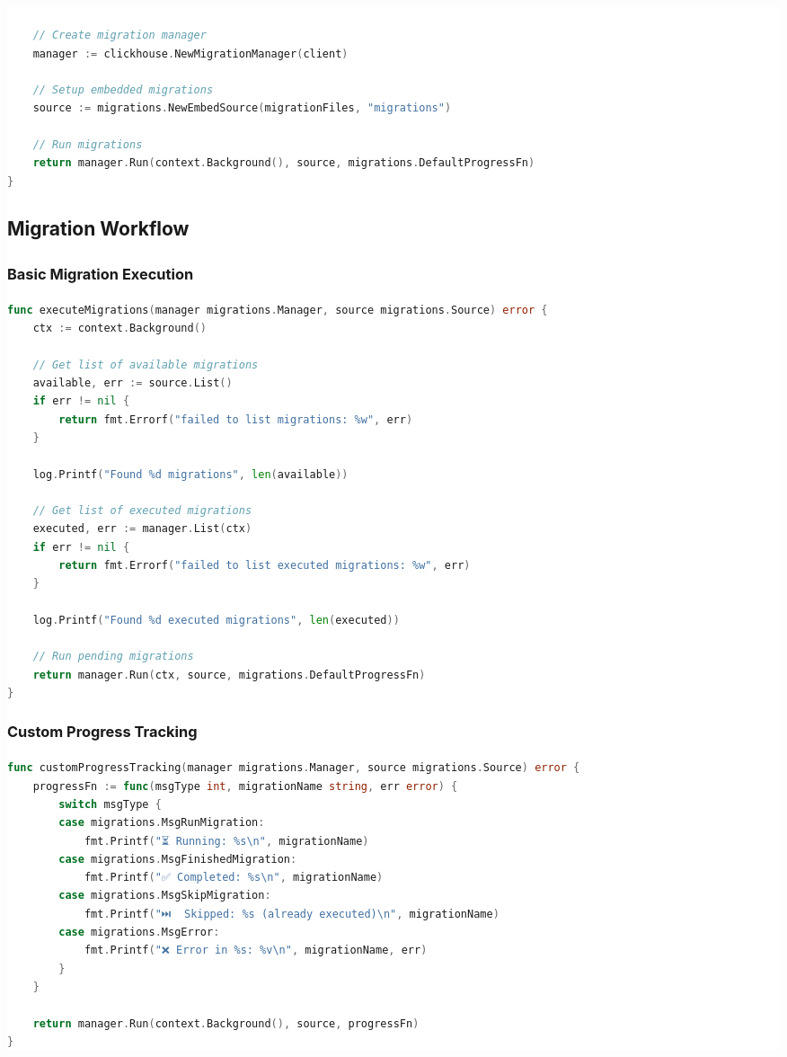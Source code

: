 ```go
    
    // Create migration manager
    manager := clickhouse.NewMigrationManager(client)
    
    // Setup embedded migrations
    source := migrations.NewEmbedSource(migrationFiles, "migrations")
    
    // Run migrations
    return manager.Run(context.Background(), source, migrations.DefaultProgressFn)
}
```

## Migration Workflow

### Basic Migration Execution

```go
func executeMigrations(manager migrations.Manager, source migrations.Source) error {
    ctx := context.Background()
    
    // Get list of available migrations
    available, err := source.List()
    if err != nil {
        return fmt.Errorf("failed to list migrations: %w", err)
    }
    
    log.Printf("Found %d migrations", len(available))
    
    // Get list of executed migrations
    executed, err := manager.List(ctx)
    if err != nil {
        return fmt.Errorf("failed to list executed migrations: %w", err)
    }
    
    log.Printf("Found %d executed migrations", len(executed))
    
    // Run pending migrations
    return manager.Run(ctx, source, migrations.DefaultProgressFn)
}
```

### Custom Progress Tracking

```go
func customProgressTracking(manager migrations.Manager, source migrations.Source) error {
    progressFn := func(msgType int, migrationName string, err error) {
        switch msgType {
        case migrations.MsgRunMigration:
            fmt.Printf("⏳ Running: %s\n", migrationName)
        case migrations.MsgFinishedMigration:
            fmt.Printf("✅ Completed: %s\n", migrationName)
        case migrations.MsgSkipMigration:
            fmt.Printf("⏭️  Skipped: %s (already executed)\n", migrationName)
        case migrations.MsgError:
            fmt.Printf("❌ Error in %s: %v\n", migrationName, err)
        }
    }
    
    return manager.Run(context.Background(), source, progressFn)
}
```
